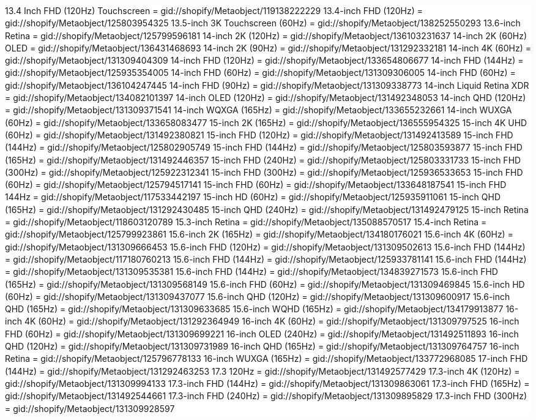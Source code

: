 13.4 Inch FHD (120Hz) Touchscreen = gid://shopify/Metaobject/119138222229
13.4-inch FHD (120Hz) = gid://shopify/Metaobject/125803954325
13.5-inch 3K Touchscreen (60Hz) = gid://shopify/Metaobject/138252550293
13.6-inch Retina = gid://shopify/Metaobject/125799596181
14-inch 2K (120Hz) = gid://shopify/Metaobject/136103231637
14-inch 2K (60Hz) OLED = gid://shopify/Metaobject/136431468693
14-inch 2K (90Hz) = gid://shopify/Metaobject/131292332181
14-inch 4K (60Hz) = gid://shopify/Metaobject/131309404309
14-inch FHD (120Hz) = gid://shopify/Metaobject/133654806677
14-inch FHD (144Hz) = gid://shopify/Metaobject/125935354005
14-inch FHD (60Hz) = gid://shopify/Metaobject/131309306005
14-inch FHD (60Hz) = gid://shopify/Metaobject/136104247445
14-inch FHD (90Hz) = gid://shopify/Metaobject/131309338773
14-inch Liquid Retina XDR = gid://shopify/Metaobject/134082101397
14-inch OLED (120Hz) = gid://shopify/Metaobject/131492348053
14-inch QHD (120Hz) = gid://shopify/Metaobject/131309371541
14-inch WQXGA (165Hz) = gid://shopify/Metaobject/133655232661
14-inch WUXGA (60Hz) = gid://shopify/Metaobject/133658083477
15-inch 2K (165Hz) = gid://shopify/Metaobject/136555954325
15-inch 4K UHD (60Hz) = gid://shopify/Metaobject/131492380821
15-inch FHD (120Hz) = gid://shopify/Metaobject/131492413589
15-inch FHD (144Hz) = gid://shopify/Metaobject/125802905749
15-inch FHD (144Hz) = gid://shopify/Metaobject/125803593877
15-inch FHD (165Hz) = gid://shopify/Metaobject/131492446357
15-inch FHD (240Hz) = gid://shopify/Metaobject/125803331733
15-inch FHD (300Hz) = gid://shopify/Metaobject/125922312341
15-inch FHD (300Hz) = gid://shopify/Metaobject/125936533653
15-inch FHD (60Hz) = gid://shopify/Metaobject/125794517141
15-inch FHD (60Hz) = gid://shopify/Metaobject/133648187541
15-inch FHD 144Hz = gid://shopify/Metaobject/117533442197
15-inch HD (60Hz) = gid://shopify/Metaobject/125935911061
15-inch QHD (165Hz) = gid://shopify/Metaobject/131292430485
15-inch QHD (240Hz) = gid://shopify/Metaobject/131492479125
15-inch Retina = gid://shopify/Metaobject/118603120789
15.3-inch Retina = gid://shopify/Metaobject/135088570517
15.4-inch Retina = gid://shopify/Metaobject/125799923861
15.6-inch 2K (165Hz) = gid://shopify/Metaobject/134180176021
15.6-inch 4K (60Hz) = gid://shopify/Metaobject/131309666453
15.6-inch FHD (120Hz) = gid://shopify/Metaobject/131309502613
15.6-inch FHD (144Hz) = gid://shopify/Metaobject/117180760213
15.6-inch FHD (144Hz) = gid://shopify/Metaobject/125933781141
15.6-inch FHD (144Hz) = gid://shopify/Metaobject/131309535381
15.6-inch FHD (144Hz) = gid://shopify/Metaobject/134839271573
15.6-inch FHD (165Hz) = gid://shopify/Metaobject/131309568149
15.6-inch FHD (60Hz) = gid://shopify/Metaobject/131309469845
15.6-inch HD (60Hz) = gid://shopify/Metaobject/131309437077
15.6-inch QHD (120Hz) = gid://shopify/Metaobject/131309600917
15.6-inch QHD (165Hz) = gid://shopify/Metaobject/131309633685
15.6-inch WQHD (165Hz) = gid://shopify/Metaobject/134179913877
16-inch 4K (60Hz) = gid://shopify/Metaobject/131292364949
16-inch 4K (60Hz) = gid://shopify/Metaobject/131309797525
16-inch FHD (60Hz) = gid://shopify/Metaobject/131309699221
16-inch OLED (240Hz) = gid://shopify/Metaobject/131492511893
16-inch QHD (120Hz) = gid://shopify/Metaobject/131309731989
16-inch QHD (165Hz) = gid://shopify/Metaobject/131309764757
16-inch Retina = gid://shopify/Metaobject/125796778133
16-inch WUXGA (165Hz) = gid://shopify/Metaobject/133772968085
17-inch FHD (144Hz) = gid://shopify/Metaobject/131292463253
17.3 120Hz = gid://shopify/Metaobject/131492577429
17.3-inch 4K (120Hz) = gid://shopify/Metaobject/131309994133
17.3-inch FHD (144Hz) = gid://shopify/Metaobject/131309863061
17.3-inch FHD (165Hz) = gid://shopify/Metaobject/131492544661
17.3-inch FHD (240Hz) = gid://shopify/Metaobject/131309895829
17.3-inch FHD (300Hz) = gid://shopify/Metaobject/131309928597
